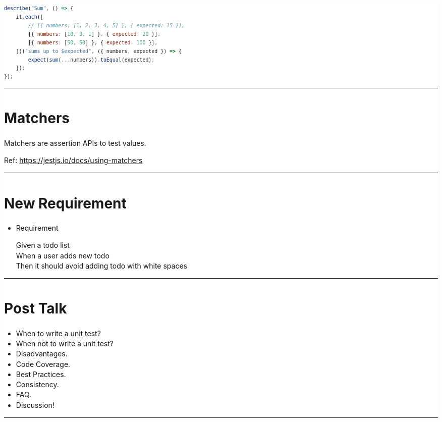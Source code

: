 </small>
<small v-click>

```js
describe("Sum", () => {
	it.each([
		// [{ numbers: [1, 2, 3, 4, 5] }, { expected: 15 }],
		[{ numbers: [10, 9, 1] }, { expected: 20 }],
		[{ numbers: [50, 50] }, { expected: 100 }],
	])("sums up to $expected", ({ numbers, expected }) => {
		expect(sum(...numbers)).toEqual(expected);
	});
});
```

</small>



---

# Matchers

Matchers are assertion APIs to test values.

Ref: https://jestjs.io/docs/using-matchers

---

# New Requirement

- Requirement <br>

  Given a todo list<br>
  When a user adds new todo <br>
  Then it should avoid adding todo with white spaces<br>



---

# Post Talk

- When to write a unit test?
- When not to write a unit test?
- Disadvantages.
- Code Coverage.
- Best Practices.
- Consistency.
- FAQ.
- Discussion!

---
